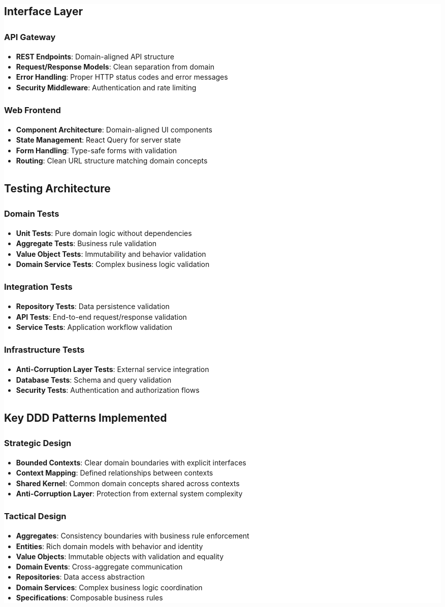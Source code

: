 ## Interface Layer

### API Gateway
- **REST Endpoints**: Domain-aligned API structure
- **Request/Response Models**: Clean separation from domain
- **Error Handling**: Proper HTTP status codes and error messages
- **Security Middleware**: Authentication and rate limiting

### Web Frontend
- **Component Architecture**: Domain-aligned UI components
- **State Management**: React Query for server state
- **Form Handling**: Type-safe forms with validation
- **Routing**: Clean URL structure matching domain concepts

## Testing Architecture

### Domain Tests
- **Unit Tests**: Pure domain logic without dependencies
- **Aggregate Tests**: Business rule validation
- **Value Object Tests**: Immutability and behavior validation
- **Domain Service Tests**: Complex business logic validation

### Integration Tests
- **Repository Tests**: Data persistence validation
- **API Tests**: End-to-end request/response validation
- **Service Tests**: Application workflow validation

### Infrastructure Tests
- **Anti-Corruption Layer Tests**: External service integration
- **Database Tests**: Schema and query validation
- **Security Tests**: Authentication and authorization flows

## Key DDD Patterns Implemented

### Strategic Design
- **Bounded Contexts**: Clear domain boundaries with explicit interfaces
- **Context Mapping**: Defined relationships between contexts
- **Shared Kernel**: Common domain concepts shared across contexts
- **Anti-Corruption Layer**: Protection from external system complexity

### Tactical Design
- **Aggregates**: Consistency boundaries with business rule enforcement
- **Entities**: Rich domain models with behavior and identity
- **Value Objects**: Immutable objects with validation and equality
- **Domain Events**: Cross-aggregate communication
- **Repositories**: Data access abstraction
- **Domain Services**: Complex business logic coordination
- **Specifications**: Composable business rules
